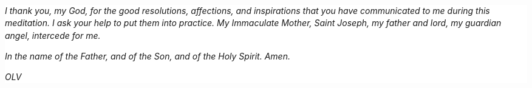 *I thank you, my God, for the good resolutions, affections, and
inspirations that you have communicated to me during this meditation. I
ask your help to put them into practice. My Immaculate Mother, Saint
Joseph, my father and lord, my guardian angel, intercede for me.*

*In the name of the Father, and of the Son, and of the Holy Spirit.
Amen.*

*OLV*
